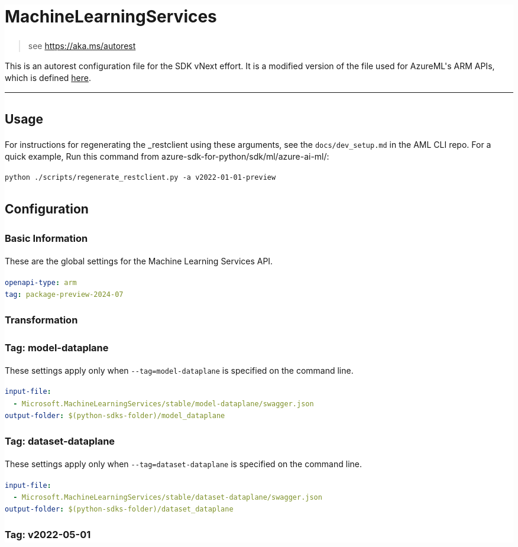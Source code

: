 # MachineLearningServices

> see <https://aka.ms/autorest>

This is an autorest configuration file for the SDK vNext effort. It is a modified
version of the file used for AzureML's ARM APIs, which is defined [here](https://github.com/Azure/azure-rest-api-specs/blob/master/specification/machinelearningservices/resource-manager/readme.md).

---

## Usage

For instructions for regenerating the _restclient using these arguments, see the `docs/dev_setup.md` in the AML CLI repo.
For a quick example, Run this command from azure-sdk-for-python/sdk/ml/azure-ai-ml/:
```
python ./scripts/regenerate_restclient.py -a v2022-01-01-preview
```

## Configuration

### Basic Information

These are the global settings for the Machine Learning Services API.

```yaml
openapi-type: arm
tag: package-preview-2024-07
```

### Transformation

### Tag: model-dataplane

These settings apply only when `--tag=model-dataplane` is specified on the command line.

```yaml $(tag) == 'model-dataplane'
input-file:
  - Microsoft.MachineLearningServices/stable/model-dataplane/swagger.json
output-folder: $(python-sdks-folder)/model_dataplane
```

### Tag: dataset-dataplane

These settings apply only when `--tag=dataset-dataplane` is specified on the command line.

```yaml $(tag) == 'dataset-dataplane'
input-file:
  - Microsoft.MachineLearningServices/stable/dataset-dataplane/swagger.json
output-folder: $(python-sdks-folder)/dataset_dataplane
```

### Tag: v2022-05-01
